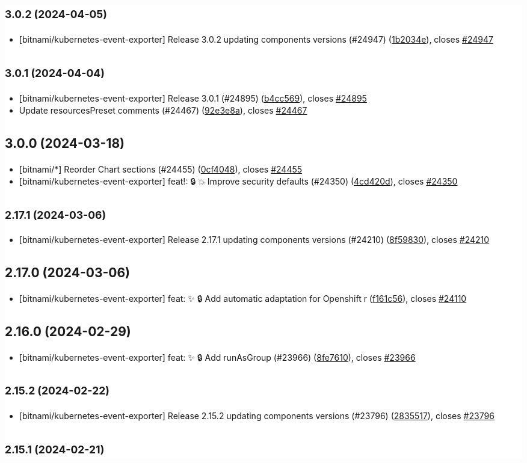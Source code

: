## <small>3.0.2 (2024-04-05)</small>

* [bitnami/kubernetes-event-exporter] Release 3.0.2 updating components versions (#24947) ([1b2034e](https://github.com/bitnami/charts/commit/1b2034ed7a015b519be82b3709483623d15a1bd2)), closes [#24947](https://github.com/bitnami/charts/issues/24947)

## <small>3.0.1 (2024-04-04)</small>

* [bitnami/kubernetes-event-exporter] Release 3.0.1 (#24895) ([b4cc569](https://github.com/bitnami/charts/commit/b4cc56951026361cc910846c6ae7080c70d67a3f)), closes [#24895](https://github.com/bitnami/charts/issues/24895)
* Update resourcesPreset comments (#24467) ([92e3e8a](https://github.com/bitnami/charts/commit/92e3e8a507326d2a20a8f10ab3e7746a2ec5c554)), closes [#24467](https://github.com/bitnami/charts/issues/24467)

## 3.0.0 (2024-03-18)

* [bitnami/*] Reorder Chart sections (#24455) ([0cf4048](https://github.com/bitnami/charts/commit/0cf4048e8743f70a9753d460655bd030cbff6824)), closes [#24455](https://github.com/bitnami/charts/issues/24455)
* [bitnami/kubernetes-event-exporter] feat!: :lock: :boom: Improve security defaults (#24350) ([4cd420d](https://github.com/bitnami/charts/commit/4cd420df1573c35c7828aa7f17d6ef48139442a4)), closes [#24350](https://github.com/bitnami/charts/issues/24350)

## <small>2.17.1 (2024-03-06)</small>

* [bitnami/kubernetes-event-exporter] Release 2.17.1 updating components versions (#24210) ([8f59830](https://github.com/bitnami/charts/commit/8f598308a206d325c97b989440e2954f3eaa7bd1)), closes [#24210](https://github.com/bitnami/charts/issues/24210)

## 2.17.0 (2024-03-06)

* [bitnami/kubernetes-event-exporter] feat: :sparkles: :lock: Add automatic adaptation for Openshift r ([f161c56](https://github.com/bitnami/charts/commit/f161c5601510ce5780d3359805dca57d35caf0f0)), closes [#24110](https://github.com/bitnami/charts/issues/24110)

## 2.16.0 (2024-02-29)

* [bitnami/kubernetes-event-exporter] feat: :sparkles: :lock: Add runAsGroup (#23966) ([8fe7610](https://github.com/bitnami/charts/commit/8fe76100982c0be56071f0d2397b67eca7581d95)), closes [#23966](https://github.com/bitnami/charts/issues/23966)

## <small>2.15.2 (2024-02-22)</small>

* [bitnami/kubernetes-event-exporter] Release 2.15.2 updating components versions (#23796) ([2835517](https://github.com/bitnami/charts/commit/283551777b9d4bffc5e07e6c0ed29946c5cc45af)), closes [#23796](https://github.com/bitnami/charts/issues/23796)

## <small>2.15.1 (2024-02-21)</small>
